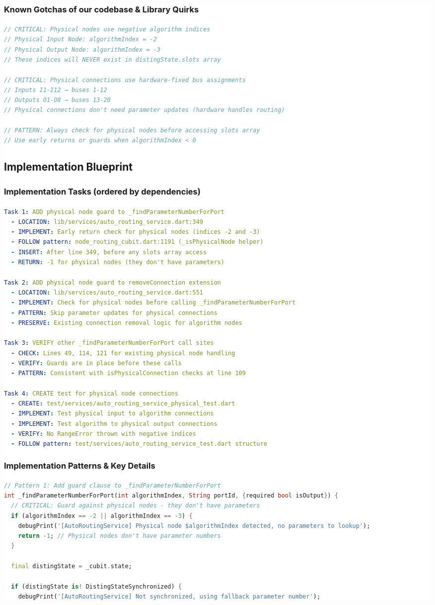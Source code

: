 ### Known Gotchas of our codebase & Library Quirks

```dart
// CRITICAL: Physical nodes use negative algorithm indices
// Physical Input Node: algorithmIndex = -2
// Physical Output Node: algorithmIndex = -3
// These indices will NEVER exist in distingState.slots array

// CRITICAL: Physical connections use hardware-fixed bus assignments
// Inputs I1-I12 → buses 1-12
// Outputs O1-O8 → buses 13-20
// Physical connections don't need parameter updates (hardware handles routing)

// PATTERN: Always check for physical nodes before accessing slots array
// Use early returns or guards when algorithmIndex < 0
```

## Implementation Blueprint

### Implementation Tasks (ordered by dependencies)

```yaml
Task 1: ADD physical node guard to _findParameterNumberForPort
  - LOCATION: lib/services/auto_routing_service.dart:349
  - IMPLEMENT: Early return check for physical nodes (indices -2 and -3)
  - FOLLOW pattern: node_routing_cubit.dart:1191 (_isPhysicalNode helper)
  - INSERT: After line 349, before any slots array access
  - RETURN: -1 for physical nodes (they don't have parameters)

Task 2: ADD physical node guard to removeConnection extension
  - LOCATION: lib/services/auto_routing_service.dart:551
  - IMPLEMENT: Check for physical nodes before calling _findParameterNumberForPort
  - PATTERN: Skip parameter updates for physical connections
  - PRESERVE: Existing connection removal logic for algorithm nodes

Task 3: VERIFY other _findParameterNumberForPort call sites
  - CHECK: Lines 49, 114, 121 for existing physical node handling
  - VERIFY: Guards are in place before these calls
  - PATTERN: Consistent with isPhysicalConnection checks at line 109

Task 4: CREATE test for physical node connections
  - CREATE: test/services/auto_routing_service_physical_test.dart
  - IMPLEMENT: Test physical input to algorithm connections
  - IMPLEMENT: Test algorithm to physical output connections
  - VERIFY: No RangeError thrown with negative indices
  - FOLLOW pattern: test/services/auto_routing_service_test.dart structure
```

### Implementation Patterns & Key Details

```dart
// Pattern 1: Add guard clause to _findParameterNumberForPort
int _findParameterNumberForPort(int algorithmIndex, String portId, {required bool isOutput}) {
  // CRITICAL: Guard against physical nodes - they don't have parameters
  if (algorithmIndex == -2 || algorithmIndex == -3) {
    debugPrint('[AutoRoutingService] Physical node $algorithmIndex detected, no parameters to lookup');
    return -1; // Physical nodes don't have parameter numbers
  }
  
  final distingState = _cubit.state;
  
  if (distingState is! DistingStateSynchronized) {
    debugPrint('[AutoRoutingService] Not synchronized, using fallback parameter number');
```
